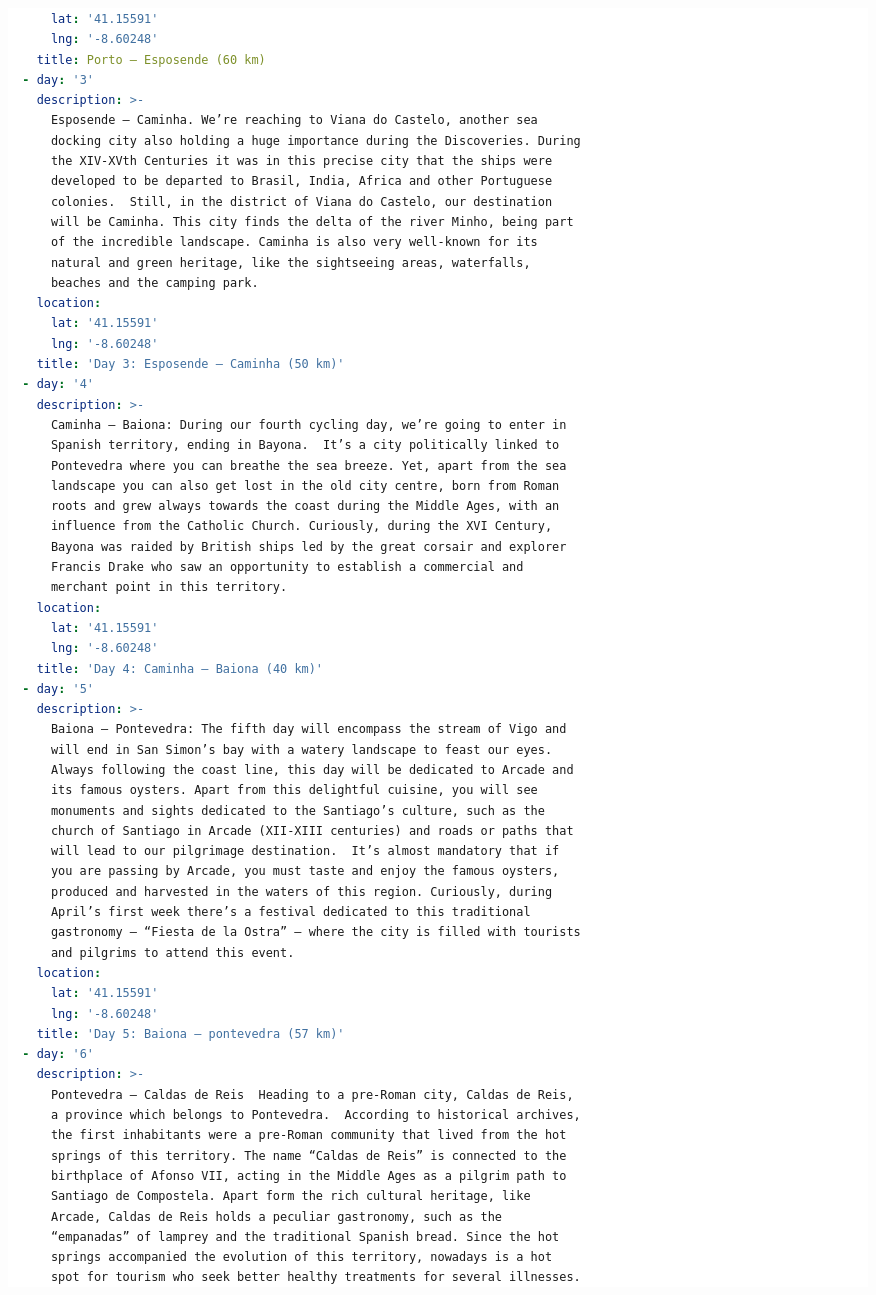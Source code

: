 ```yaml
      lat: '41.15591'
      lng: '-8.60248'
    title: Porto – Esposende (60 km)
  - day: '3'
    description: >-
      Esposende – Caminha. We’re reaching to Viana do Castelo, another sea
      docking city also holding a huge importance during the Discoveries. During
      the XIV-XVth Centuries it was in this precise city that the ships were
      developed to be departed to Brasil, India, Africa and other Portuguese
      colonies.  Still, in the district of Viana do Castelo, our destination
      will be Caminha. This city finds the delta of the river Minho, being part
      of the incredible landscape. Caminha is also very well-known for its
      natural and green heritage, like the sightseeing areas, waterfalls,
      beaches and the camping park.
    location:
      lat: '41.15591'
      lng: '-8.60248'
    title: 'Day 3: Esposende – Caminha (50 km)'
  - day: '4'
    description: >-
      Caminha – Baiona: During our fourth cycling day, we’re going to enter in
      Spanish territory, ending in Bayona.  It’s a city politically linked to
      Pontevedra where you can breathe the sea breeze. Yet, apart from the sea
      landscape you can also get lost in the old city centre, born from Roman
      roots and grew always towards the coast during the Middle Ages, with an
      influence from the Catholic Church. Curiously, during the XVI Century,
      Bayona was raided by British ships led by the great corsair and explorer
      Francis Drake who saw an opportunity to establish a commercial and
      merchant point in this territory.
    location:
      lat: '41.15591'
      lng: '-8.60248'
    title: 'Day 4: Caminha – Baiona (40 km)'
  - day: '5'
    description: >-
      Baiona – Pontevedra: The fifth day will encompass the stream of Vigo and
      will end in San Simon’s bay with a watery landscape to feast our eyes. 
      Always following the coast line, this day will be dedicated to Arcade and
      its famous oysters. Apart from this delightful cuisine, you will see
      monuments and sights dedicated to the Santiago’s culture, such as the
      church of Santiago in Arcade (XII-XIII centuries) and roads or paths that
      will lead to our pilgrimage destination.  It’s almost mandatory that if
      you are passing by Arcade, you must taste and enjoy the famous oysters,
      produced and harvested in the waters of this region. Curiously, during
      April’s first week there’s a festival dedicated to this traditional
      gastronomy – “Fiesta de la Ostra” – where the city is filled with tourists
      and pilgrims to attend this event.
    location:
      lat: '41.15591'
      lng: '-8.60248'
    title: 'Day 5: Baiona – pontevedra (57 km)'
  - day: '6'
    description: >-
      Pontevedra – Caldas de Reis  Heading to a pre-Roman city, Caldas de Reis,
      a province which belongs to Pontevedra.  According to historical archives,
      the first inhabitants were a pre-Roman community that lived from the hot
      springs of this territory. The name “Caldas de Reis” is connected to the
      birthplace of Afonso VII, acting in the Middle Ages as a pilgrim path to
      Santiago de Compostela. Apart form the rich cultural heritage, like
      Arcade, Caldas de Reis holds a peculiar gastronomy, such as the
      “empanadas” of lamprey and the traditional Spanish bread. Since the hot
      springs accompanied the evolution of this territory, nowadays is a hot
      spot for tourism who seek better healthy treatments for several illnesses.
```